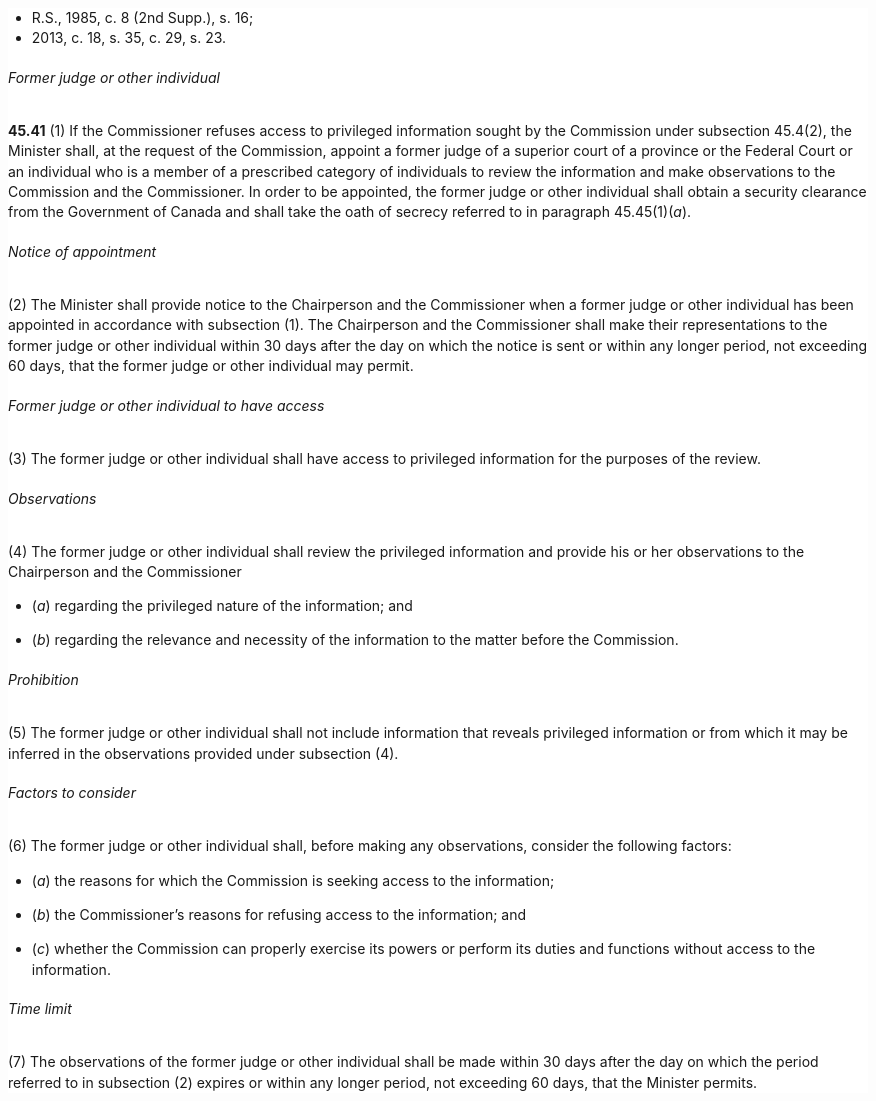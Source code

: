   * R.S., 1985, c. 8 (2nd Supp.), s. 16;
  * 2013, c. 18, s. 35, c. 29, s. 23.

###### Former judge or other individual

**45.41** (1) If the Commissioner refuses access to privileged information sought by the Commission under subsection 45.4(2), the Minister shall, at the request of the Commission, appoint a former judge of a superior court of a province or the Federal Court or an individual who is a member of a prescribed category of individuals to review the information and make observations to the Commission and the Commissioner. In order to be appointed, the former judge or other individual shall obtain a security clearance from the Government of Canada and shall take the oath of secrecy referred to in paragraph 45.45(1)(_a_).

###### Notice of appointment

(2) The Minister shall provide notice to the Chairperson and the Commissioner when a former judge or other individual has been appointed in accordance with subsection (1). The Chairperson and the Commissioner shall make their representations to the former judge or other individual within 30 days after the day on which the notice is sent or within any longer period, not exceeding 60 days, that the former judge or other individual may permit.

###### Former judge or other individual to have access

(3) The former judge or other individual shall have access to privileged information for the purposes of the review.

###### Observations

(4) The former judge or other individual shall review the privileged information and provide his or her observations to the Chairperson and the Commissioner

  * (_a_) regarding the privileged nature of the information; and

  * (_b_) regarding the relevance and necessity of the information to the matter before the Commission.

###### Prohibition

(5) The former judge or other individual shall not include information that reveals privileged information or from which it may be inferred in the observations provided under subsection (4).

###### Factors to consider

(6) The former judge or other individual shall, before making any observations, consider the following factors:

  * (_a_) the reasons for which the Commission is seeking access to the information;

  * (_b_) the Commissioner’s reasons for refusing access to the information; and

  * (_c_) whether the Commission can properly exercise its powers or perform its duties and functions without access to the information.

###### Time limit

(7) The observations of the former judge or other individual shall be made within 30 days after the day on which the period referred to in subsection (2) expires or within any longer period, not exceeding 60 days, that the Minister permits.
